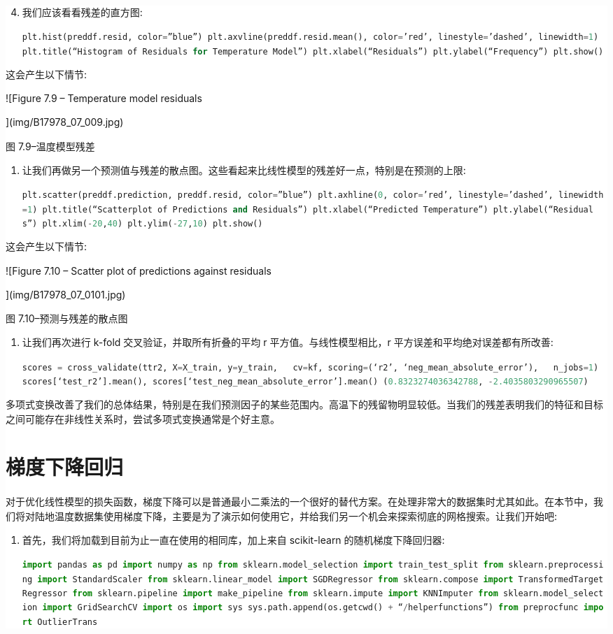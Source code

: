 4.  我们应该看看残差的直方图:

    ```py
    plt.hist(preddf.resid, color=”blue”) plt.axvline(preddf.resid.mean(), color=’red’, linestyle=’dashed’, linewidth=1) plt.title(“Histogram of Residuals for Temperature Model”) plt.xlabel(“Residuals”) plt.ylabel(“Frequency”) plt.show()
    ```

这会产生以下情节:

![Figure 7.9 – Temperature model residuals

](img/B17978_07_009.jpg)

图 7.9–温度模型残差

1.  让我们再做另一个预测值与残差的散点图。这些看起来比线性模型的残差好一点，特别是在预测的上限:

    ```py
    plt.scatter(preddf.prediction, preddf.resid, color=”blue”) plt.axhline(0, color=’red’, linestyle=’dashed’, linewidth=1) plt.title(“Scatterplot of Predictions and Residuals”) plt.xlabel(“Predicted Temperature”) plt.ylabel(“Residuals”) plt.xlim(-20,40) plt.ylim(-27,10) plt.show()
    ```

这会产生以下情节:

![Figure 7.10 – Scatter plot of predictions against residuals

](img/B17978_07_0101.jpg)

图 7.10–预测与残差的散点图

1.  让我们再次进行 k-fold 交叉验证，并取所有折叠的平均 r 平方值。与线性模型相比，r 平方误差和平均绝对误差都有所改善:

    ```py
    scores = cross_validate(ttr2, X=X_train, y=y_train,   cv=kf, scoring=(‘r2’, ‘neg_mean_absolute_error’),   n_jobs=1) scores[‘test_r2’].mean(), scores[‘test_neg_mean_absolute_error’].mean() (0.8323274036342788, -2.4035803290965507)
    ```

多项式变换改善了我们的总体结果，特别是在我们预测因子的某些范围内。高温下的残留物明显较低。当我们的残差表明我们的特征和目标之间可能存在非线性关系时，尝试多项式变换通常是个好主意。

# 梯度下降回归

对于优化线性模型的损失函数，梯度下降可以是普通最小二乘法的一个很好的替代方案。在处理非常大的数据集时尤其如此。在本节中，我们将对陆地温度数据集使用梯度下降，主要是为了演示如何使用它，并给我们另一个机会来探索彻底的网格搜索。让我们开始吧:

1.  首先，我们将加载到目前为止一直在使用的相同库，加上来自 scikit-learn 的随机梯度下降回归器:

    ```py
    import pandas as pd import numpy as np from sklearn.model_selection import train_test_split from sklearn.preprocessing import StandardScaler from sklearn.linear_model import SGDRegressor from sklearn.compose import TransformedTargetRegressor from sklearn.pipeline import make_pipeline from sklearn.impute import KNNImputer from sklearn.model_selection import GridSearchCV import os import sys sys.path.append(os.getcwd() + “/helperfunctions”) from preprocfunc import OutlierTrans
    ```
